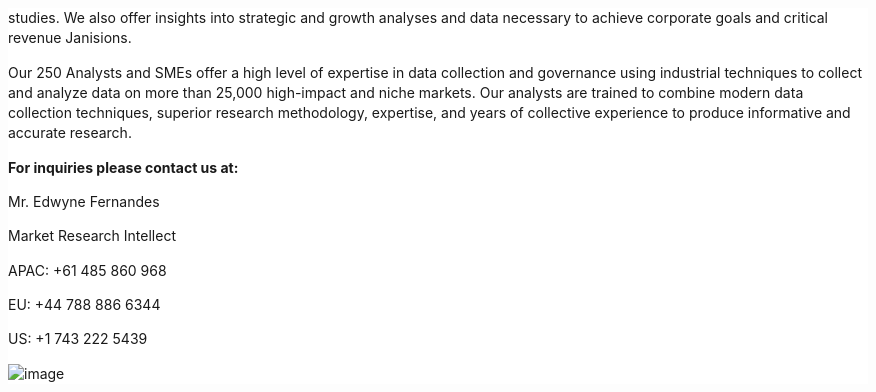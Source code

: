 studies.&nbsp;</span>We also offer insights into strategic and growth analyses and data necessary to achieve corporate goals and critical revenue Janisions.</p><p><span class="">Our 250 Analysts and SMEs offer a high level of expertise in data collection and governance using industrial techniques to collect and analyze data on more than 25,000 high-impact and niche markets. Our analysts are trained to combine modern data collection techniques, superior research methodology, expertise, and years of collective experience to produce informative and accurate research.</span></p><p><strong>For inquiries please contact us at:</strong></p><p>Mr. Edwyne Fernandes</p><p>Market Research Intellect</p><p>APAC: +61 485 860 968</p><p>EU: +44 788 886 6344</p><p>US: +1 743 222 5439</p>
![image](https://github.com/user-attachments/assets/89b73422-39f3-4046-bee2-924e2cb3c38e)
